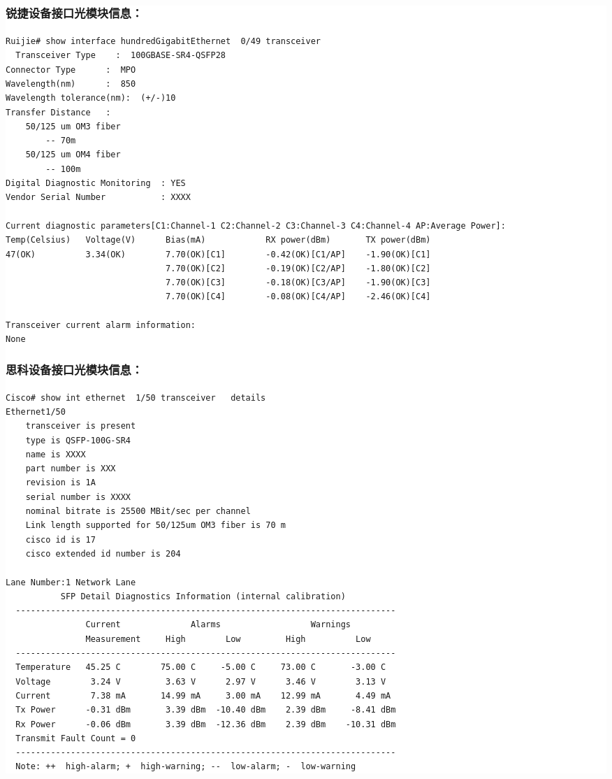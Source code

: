 ### 锐捷设备接口光模块信息：



```
Ruijie# show interface hundredGigabitEthernet  0/49 transceiver
  Transceiver Type    :  100GBASE-SR4-QSFP28
Connector Type      :  MPO
Wavelength(nm)      :  850
Wavelength tolerance(nm):  (+/-)10
Transfer Distance   : 
    50/125 um OM3 fiber
        -- 70m
    50/125 um OM4 fiber
        -- 100m
Digital Diagnostic Monitoring  : YES
Vendor Serial Number           : XXXX

Current diagnostic parameters[C1:Channel-1 C2:Channel-2 C3:Channel-3 C4:Channel-4 AP:Average Power]:
Temp(Celsius)   Voltage(V)      Bias(mA)            RX power(dBm)       TX power(dBm)
47(OK)          3.34(OK)        7.70(OK)[C1]        -0.42(OK)[C1/AP]    -1.90(OK)[C1]
                                7.70(OK)[C2]        -0.19(OK)[C2/AP]    -1.80(OK)[C2]
                                7.70(OK)[C3]        -0.18(OK)[C3/AP]    -1.90(OK)[C3]
                                7.70(OK)[C4]        -0.08(OK)[C4/AP]    -2.46(OK)[C4]

Transceiver current alarm information:
None
```

### 思科设备接口光模块信息：



```
Cisco# show int ethernet  1/50 transceiver   details  
Ethernet1/50
    transceiver is present
    type is QSFP-100G-SR4
    name is XXXX
    part number is XXX
    revision is 1A
    serial number is XXXX
    nominal bitrate is 25500 MBit/sec per channel
    Link length supported for 50/125um OM3 fiber is 70 m
    cisco id is 17
    cisco extended id number is 204

Lane Number:1 Network Lane
           SFP Detail Diagnostics Information (internal calibration)
  ----------------------------------------------------------------------------
                Current              Alarms                  Warnings
                Measurement     High        Low         High          Low
  ----------------------------------------------------------------------------
  Temperature   45.25 C        75.00 C     -5.00 C     73.00 C       -3.00 C
  Voltage        3.24 V         3.63 V      2.97 V      3.46 V        3.13 V
  Current        7.38 mA       14.99 mA     3.00 mA    12.99 mA       4.49 mA
  Tx Power      -0.31 dBm       3.39 dBm  -10.40 dBm    2.39 dBm     -8.41 dBm
  Rx Power      -0.06 dBm       3.39 dBm  -12.36 dBm    2.39 dBm    -10.31 dBm
  Transmit Fault Count = 0
  ----------------------------------------------------------------------------
  Note: ++  high-alarm; +  high-warning; --  low-alarm; -  low-warning
```
